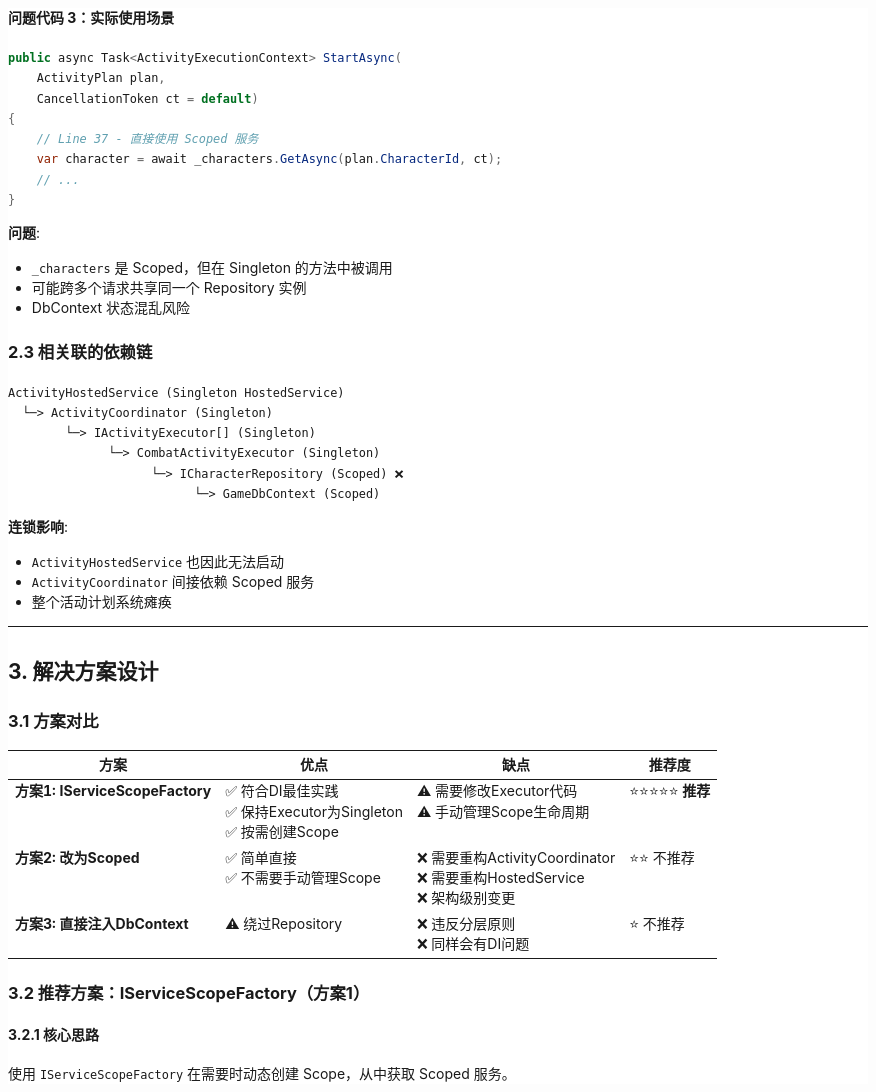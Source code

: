 #### 问题代码 3：实际使用场景

```csharp
public async Task<ActivityExecutionContext> StartAsync(
    ActivityPlan plan, 
    CancellationToken ct = default)
{
    // Line 37 - 直接使用 Scoped 服务
    var character = await _characters.GetAsync(plan.CharacterId, ct);
    // ...
}
```

**问题**:
- `_characters` 是 Scoped，但在 Singleton 的方法中被调用
- 可能跨多个请求共享同一个 Repository 实例
- DbContext 状态混乱风险

### 2.3 相关联的依赖链

```
ActivityHostedService (Singleton HostedService)
  └─> ActivityCoordinator (Singleton)
        └─> IActivityExecutor[] (Singleton)
              └─> CombatActivityExecutor (Singleton)
                    └─> ICharacterRepository (Scoped) ❌
                          └─> GameDbContext (Scoped)
```

**连锁影响**:
- `ActivityHostedService` 也因此无法启动
- `ActivityCoordinator` 间接依赖 Scoped 服务
- 整个活动计划系统瘫痪

---

## 3. 解决方案设计

### 3.1 方案对比

| 方案 | 优点 | 缺点 | 推荐度 |
|-----|------|------|-------|
| **方案1: IServiceScopeFactory** | ✅ 符合DI最佳实践<br>✅ 保持Executor为Singleton<br>✅ 按需创建Scope | ⚠️ 需要修改Executor代码<br>⚠️ 手动管理Scope生命周期 | ⭐⭐⭐⭐⭐ **推荐** |
| **方案2: 改为Scoped** | ✅ 简单直接<br>✅ 不需要手动管理Scope | ❌ 需要重构ActivityCoordinator<br>❌ 需要重构HostedService<br>❌ 架构级别变更 | ⭐⭐ 不推荐 |
| **方案3: 直接注入DbContext** | ⚠️ 绕过Repository | ❌ 违反分层原则<br>❌ 同样会有DI问题 | ⭐ 不推荐 |

### 3.2 推荐方案：IServiceScopeFactory（方案1）

#### 3.2.1 核心思路

使用 `IServiceScopeFactory` 在需要时动态创建 Scope，从中获取 Scoped 服务。
